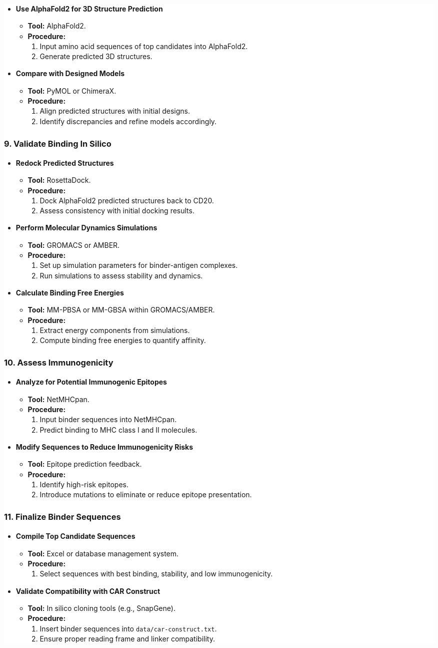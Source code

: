 - **Use AlphaFold2 for 3D Structure Prediction**
  - **Tool:** AlphaFold2.
  - **Procedure:**
    1. Input amino acid sequences of top candidates into AlphaFold2.
    2. Generate predicted 3D structures.

- **Compare with Designed Models**
  - **Tool:** PyMOL or ChimeraX.
  - **Procedure:**
    1. Align predicted structures with initial designs.
    2. Identify discrepancies and refine models accordingly.

### 9. Validate Binding In Silico

- **Redock Predicted Structures**
  - **Tool:** RosettaDock.
  - **Procedure:**
    1. Dock AlphaFold2 predicted structures back to CD20.
    2. Assess consistency with initial docking results.

- **Perform Molecular Dynamics Simulations**
  - **Tool:** GROMACS or AMBER.
  - **Procedure:**
    1. Set up simulation parameters for binder-antigen complexes.
    2. Run simulations to assess stability and dynamics.

- **Calculate Binding Free Energies**
  - **Tool:** MM-PBSA or MM-GBSA within GROMACS/AMBER.
  - **Procedure:**
    1. Extract energy components from simulations.
    2. Compute binding free energies to quantify affinity.

### 10. Assess Immunogenicity

- **Analyze for Potential Immunogenic Epitopes**
  - **Tool:** NetMHCpan.
  - **Procedure:**
    1. Input binder sequences into NetMHCpan.
    2. Predict binding to MHC class I and II molecules.

- **Modify Sequences to Reduce Immunogenicity Risks**
  - **Tool:** Epitope prediction feedback.
  - **Procedure:**
    1. Identify high-risk epitopes.
    2. Introduce mutations to eliminate or reduce epitope presentation.

### 11. Finalize Binder Sequences

- **Compile Top Candidate Sequences**
  - **Tool:** Excel or database management system.
  - **Procedure:**
    1. Select sequences with best binding, stability, and low immunogenicity.
  
- **Validate Compatibility with CAR Construct**
  - **Tool:** In silico cloning tools (e.g., SnapGene).
  - **Procedure:**
    1. Insert binder sequences into `data/car-construct.txt`.
    2. Ensure proper reading frame and linker compatibility.
